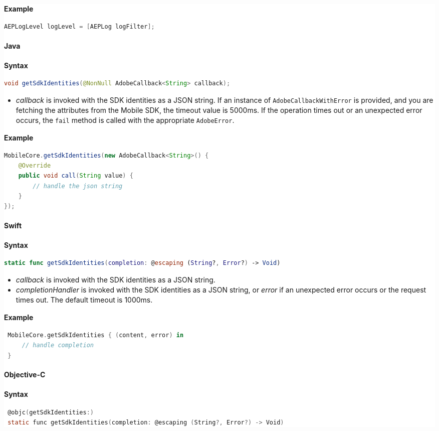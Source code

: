 **Example**

```objectivec
AEPLogLevel logLevel = [AEPLog logFilter];
```



<Variant platform="android" api="get-sdk-identities" repeat="6"/>

#### Java

**Syntax**

```java
void getSdkIdentities(@NonNull AdobeCallback<String> callback);
```

* _callback_ is invoked with the SDK identities as a JSON string. If an instance of  `AdobeCallbackWithError` is provided, and you are fetching the attributes from the Mobile SDK, the timeout value is 5000ms. If the operation times out or an unexpected error occurs, the `fail` method is called with the appropriate `AdobeError`.

**Example**

```java
MobileCore.getSdkIdentities(new AdobeCallback<String>() {
    @Override
    public void call(String value) {
        // handle the json string
    }
});
```

<Variant platform="ios" api="get-sdk-identities" repeat="12"/>

#### Swift

**Syntax**

```swift
static func getSdkIdentities(completion: @escaping (String?, Error?) -> Void)
```

* _callback_ is invoked with the SDK identities as a JSON string.
* _completionHandler_ is invoked with the SDK identities as a JSON string, or _error_ if an unexpected error occurs or the request times out. The default timeout is 1000ms.

**Example**

```swift
 MobileCore.getSdkIdentities { (content, error) in
     // handle completion
 }
```

#### Objective-C

**Syntax**

```objectivec
 @objc(getSdkIdentities:)
 static func getSdkIdentities(completion: @escaping (String?, Error?) -> Void)
```
